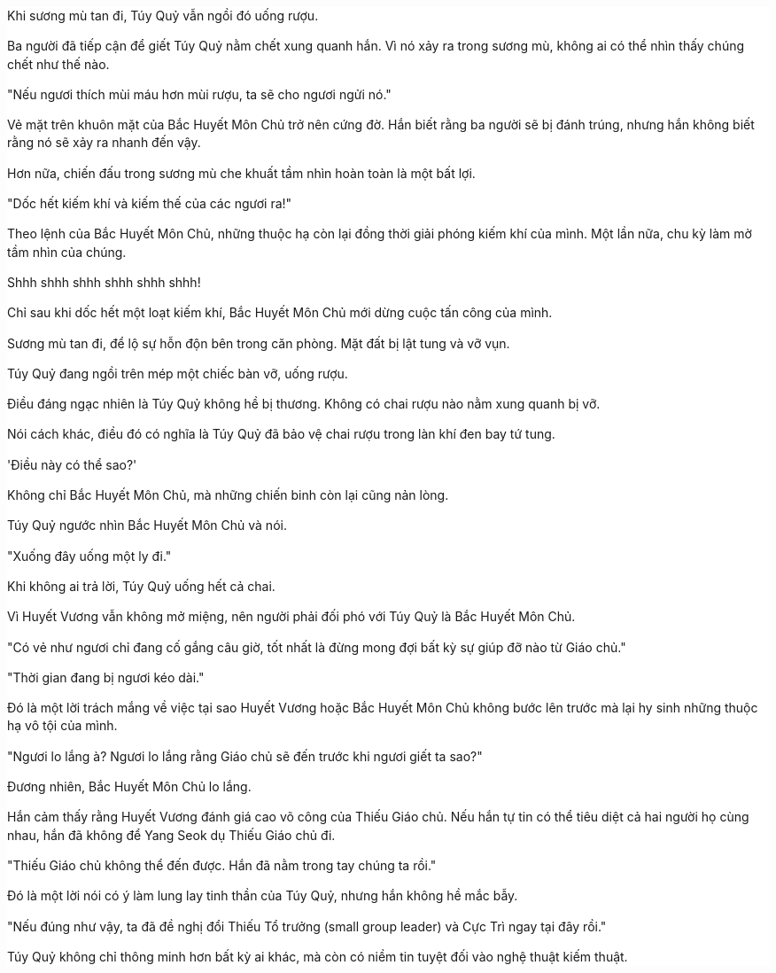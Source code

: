 Khi sương mù tan đi, Túy Quỷ vẫn ngồi đó uống rượu.

Ba người đã tiếp cận để giết Túy Quỷ nằm chết xung quanh hắn. Vì nó xảy ra trong sương mù, không ai có thể nhìn thấy chúng chết như thế nào.

"Nếu ngươi thích mùi máu hơn mùi rượu, ta sẽ cho ngươi ngửi nó."

Vẻ mặt trên khuôn mặt của Bắc Huyết Môn Chủ trở nên cứng đờ. Hắn biết rằng ba người sẽ bị đánh trúng, nhưng hắn không biết rằng nó sẽ xảy ra nhanh đến vậy.

Hơn nữa, chiến đấu trong sương mù che khuất tầm nhìn hoàn toàn là một bất lợi.

"Dốc hết kiếm khí và kiếm thế của các ngươi ra!"

Theo lệnh của Bắc Huyết Môn Chủ, những thuộc hạ còn lại đồng thời giải phóng kiếm khí của mình. Một lần nữa, chu kỳ làm mờ tầm nhìn của chúng.

Shhh shhh shhh shhh shhh shhh!

Chỉ sau khi dốc hết một loạt kiếm khí, Bắc Huyết Môn Chủ mới dừng cuộc tấn công của mình.

Sương mù tan đi, để lộ sự hỗn độn bên trong căn phòng. Mặt đất bị lật tung và vỡ vụn.

Túy Quỷ đang ngồi trên mép một chiếc bàn vỡ, uống rượu.

Điều đáng ngạc nhiên là Túy Quỷ không hề bị thương. Không có chai rượu nào nằm xung quanh bị vỡ.

Nói cách khác, điều đó có nghĩa là Túy Quỷ đã bảo vệ chai rượu trong làn khí đen bay tứ tung.

'Điều này có thể sao?'

Không chỉ Bắc Huyết Môn Chủ, mà những chiến binh còn lại cũng nản lòng.

Túy Quỷ ngước nhìn Bắc Huyết Môn Chủ và nói.

"Xuống đây uống một ly đi."

Khi không ai trả lời, Túy Quỷ uống hết cả chai.

Vì Huyết Vương vẫn không mở miệng, nên người phải đối phó với Túy Quỷ là Bắc Huyết Môn Chủ.

"Có vẻ như ngươi chỉ đang cố gắng câu giờ, tốt nhất là đừng mong đợi bất kỳ sự giúp đỡ nào từ Giáo chủ."

"Thời gian đang bị ngươi kéo dài."

Đó là một lời trách mắng về việc tại sao Huyết Vương hoặc Bắc Huyết Môn Chủ không bước lên trước mà lại hy sinh những thuộc hạ vô tội của mình.

"Ngươi lo lắng à? Ngươi lo lắng rằng Giáo chủ sẽ đến trước khi ngươi giết ta sao?"

Đương nhiên, Bắc Huyết Môn Chủ lo lắng.

Hắn cảm thấy rằng Huyết Vương đánh giá cao võ công của Thiếu Giáo chủ. Nếu hắn tự tin có thể tiêu diệt cả hai người họ cùng nhau, hắn đã không để Yang Seok dụ Thiếu Giáo chủ đi.

"Thiếu Giáo chủ không thể đến được. Hắn đã nằm trong tay chúng ta rồi."

Đó là một lời nói có ý làm lung lay tinh thần của Túy Quỷ, nhưng hắn không hề mắc bẫy.

"Nếu đúng như vậy, ta đã đề nghị đổi Thiếu Tổ trưởng (small group leader) và Cực Trì ngay tại đây rồi."

Túy Quỷ không chỉ thông minh hơn bất kỳ ai khác, mà còn có niềm tin tuyệt đối vào nghệ thuật kiếm thuật.
